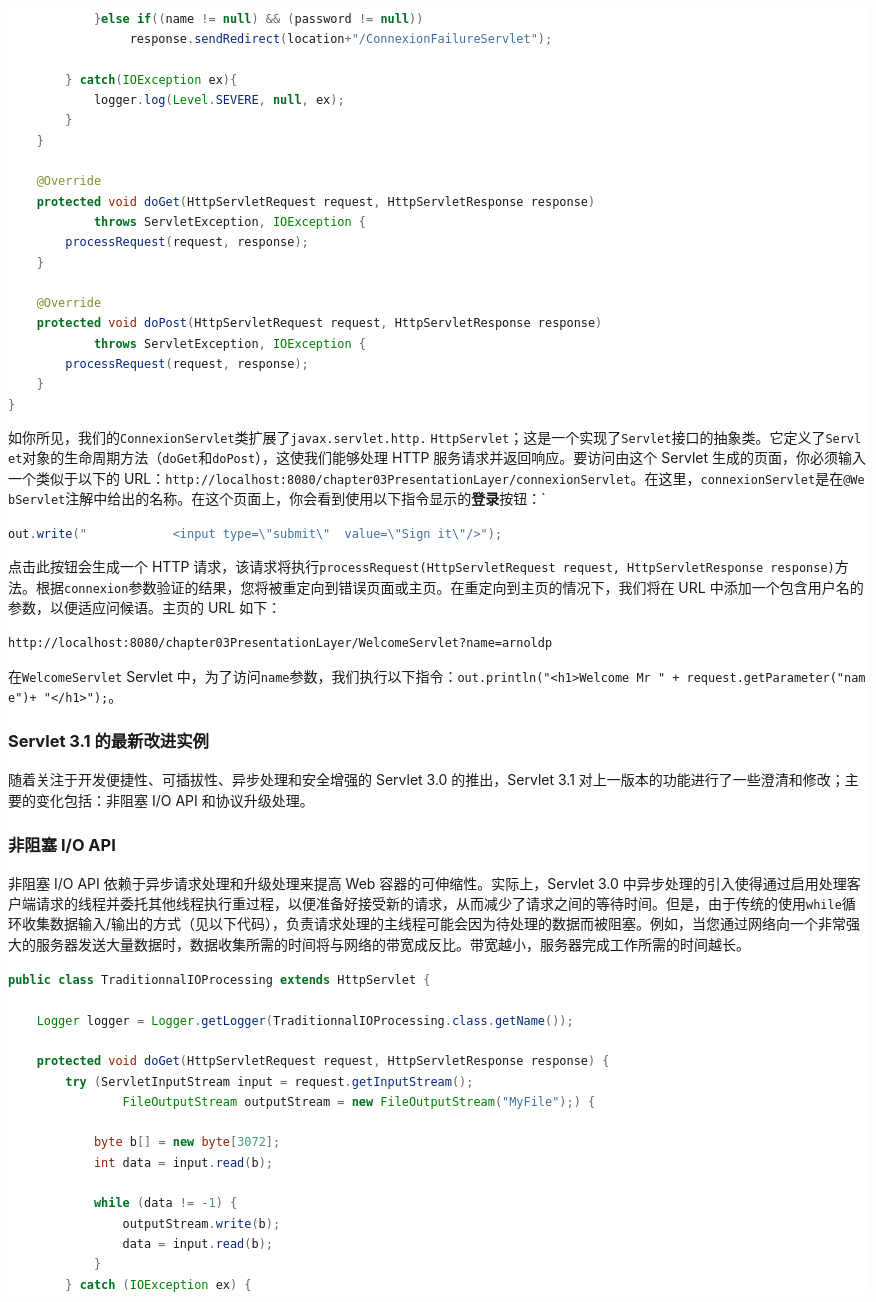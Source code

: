 ```java
            }else if((name != null) && (password != null))
                 response.sendRedirect(location+"/ConnexionFailureServlet"); 

        } catch(IOException ex){
            logger.log(Level.SEVERE, null, ex);
        }   
    }

    @Override
    protected void doGet(HttpServletRequest request, HttpServletResponse response)
            throws ServletException, IOException {
        processRequest(request, response);
    }

    @Override
    protected void doPost(HttpServletRequest request, HttpServletResponse response)
            throws ServletException, IOException {
        processRequest(request, response);
    }
}
```

如你所见，我们的`ConnexionServlet`类扩展了`javax.servlet.http.` `HttpServlet`；这是一个实现了`Servlet`接口的抽象类。它定义了`Servlet`对象的生命周期方法（`doGet`和`doPost`），这使我们能够处理 HTTP 服务请求并返回响应。要访问由这个 Servlet 生成的页面，你必须输入一个类似于以下的 URL：`http://localhost:8080/chapter03PresentationLayer/connexionServlet`。在这里，`connexionServlet`是在`@WebServlet`注解中给出的名称。在这个页面上，你会看到使用以下指令显示的**登录**按钮：`

```java
out.write("            <input type=\"submit\"  value=\"Sign it\"/>");
```

点击此按钮会生成一个 HTTP 请求，该请求将执行`processRequest(HttpServletRequest request, HttpServletResponse response)`方法。根据`connexion`参数验证的结果，您将被重定向到错误页面或主页。在重定向到主页的情况下，我们将在 URL 中添加一个包含用户名的参数，以便适应问候语。主页的 URL 如下：

`http://localhost:8080/chapter03PresentationLayer/WelcomeServlet?name=arnoldp`

在`WelcomeServlet` Servlet 中，为了访问`name`参数，我们执行以下指令：`out.println("<h1>Welcome Mr " + request.getParameter("name")+ "</h1>");`。

### Servlet 3.1 的最新改进实例

随着关注于开发便捷性、可插拔性、异步处理和安全增强的 Servlet 3.0 的推出，Servlet 3.1 对上一版本的功能进行了一些澄清和修改；主要的变化包括：非阻塞 I/O API 和协议升级处理。

### 非阻塞 I/O API

非阻塞 I/O API 依赖于异步请求处理和升级处理来提高 Web 容器的可伸缩性。实际上，Servlet 3.0 中异步处理的引入使得通过启用处理客户端请求的线程并委托其他线程执行重过程，以便准备好接受新的请求，从而减少了请求之间的等待时间。但是，由于传统的使用`while`循环收集数据输入/输出的方式（见以下代码），负责请求处理的主线程可能会因为待处理的数据而被阻塞。例如，当您通过网络向一个非常强大的服务器发送大量数据时，数据收集所需的时间将与网络的带宽成反比。带宽越小，服务器完成工作所需的时间越长。

```java
public class TraditionnalIOProcessing extends HttpServlet {

    Logger logger = Logger.getLogger(TraditionnalIOProcessing.class.getName());

    protected void doGet(HttpServletRequest request, HttpServletResponse response) {
        try (ServletInputStream input = request.getInputStream();
                FileOutputStream outputStream = new FileOutputStream("MyFile");) {

            byte b[] = new byte[3072];
            int data = input.read(b);

            while (data != -1) {
                outputStream.write(b);
                data = input.read(b);
            }
        } catch (IOException ex) {
```